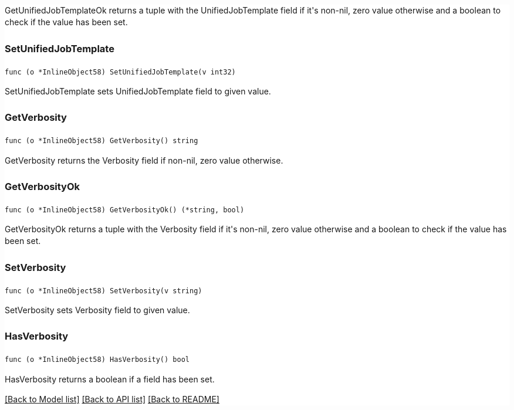GetUnifiedJobTemplateOk returns a tuple with the UnifiedJobTemplate field if it's non-nil, zero value otherwise
and a boolean to check if the value has been set.

### SetUnifiedJobTemplate

`func (o *InlineObject58) SetUnifiedJobTemplate(v int32)`

SetUnifiedJobTemplate sets UnifiedJobTemplate field to given value.


### GetVerbosity

`func (o *InlineObject58) GetVerbosity() string`

GetVerbosity returns the Verbosity field if non-nil, zero value otherwise.

### GetVerbosityOk

`func (o *InlineObject58) GetVerbosityOk() (*string, bool)`

GetVerbosityOk returns a tuple with the Verbosity field if it's non-nil, zero value otherwise
and a boolean to check if the value has been set.

### SetVerbosity

`func (o *InlineObject58) SetVerbosity(v string)`

SetVerbosity sets Verbosity field to given value.

### HasVerbosity

`func (o *InlineObject58) HasVerbosity() bool`

HasVerbosity returns a boolean if a field has been set.


[[Back to Model list]](../README.md#documentation-for-models) [[Back to API list]](../README.md#documentation-for-api-endpoints) [[Back to README]](../README.md)


